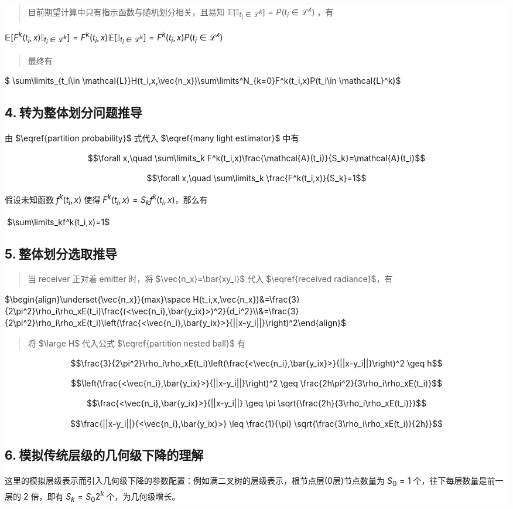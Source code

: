 > 目前期望计算中只有指示函数与随机划分相关，且易知  $\mathbb{E}\left[\mathbb{I}_{t_i\in \mathcal{L}^k}\right]=P(t_i\in \mathcal{L^k})$ ，有

$\mathbb{E}\left[F^k(t_i,x)\mathbb{I}_{t_i\in \mathcal{L}^k}\right]=F^k(t_i,x)\mathbb{E}\left[\mathbb{I}_{t_i\in \mathcal{L}^k}\right]=F^k(t_i,x)P(t_i\in \mathcal{L^k})$

> 最终有

$ \sum\limits_{t_i\in \mathcal{L}}H(t_i,x,\vec{n_x})\sum\limits^N_{k=0}F^k(t_i,x)P(t_i\in \mathcal{L}^k)$

## 4. <a name="附录4">转为整体划分问题推导</a>

由 $\eqref{partition probability}$ 式代入 $\eqref{many light estimator}$ 中有

$$\forall x,\quad \sum\limits_k F^k(t_i,x)\frac{\mathcal{A}(t_i)}{S_k}=\mathcal{A}(t_i)$$

$$\forall x,\quad \sum\limits_k \frac{F^k(t_i,x)}{S_k}=1$$

假设未知函数 $f^k(t_i,x)$ 使得 $F^k(t_i,x)=S_kf^k(t_i,x)$，那么有

​				$\sum\limits_kf^k(t_i,x)=1$

## 5. <a name="附录5">整体划分选取推导</a>

> 当 receiver 正对着 emitter 时，将 $\vec{n_x}=\bar{xy_i}$ 代入 $\eqref{received radiance}$，有

$\begin{align}\underset{\vec{n_x}}{max}\space H(t_i,x,\vec{n_x})&=\frac{3}{2\pi^2}\rho_i\rho_xE(t_i)\frac{(<\vec{n_i},\bar{y_ix}>)^2}{d_i^2}\\&=\frac{3}{2\pi^2}\rho_i\rho_xE(t_i)\left(\frac{<\vec{n_i},\bar{y_ix}>}{||x-y_i||}\right)^2\end{align}$​

> 将 $\large H$ 代入公式 $\eqref{partition nested ball}$ 有

$$\frac{3}{2\pi^2}\rho_i\rho_xE(t_i)\left(\frac{<\vec{n_i},\bar{y_ix}>}{||x-y_i||}\right)^2 \geq h$$

$$\left(\frac{<\vec{n_i},\bar{y_ix}>}{||x-y_i||}\right)^2 \geq \frac{2h\pi^2}{3\rho_i\rho_xE(t_i)}$$

$$\frac{<\vec{n_i},\bar{y_ix}>}{||x-y_i||} \geq \pi \sqrt{\frac{2h}{3\rho_i\rho_xE(t_i)}}$$

$$\frac{||x-y_i||}{<\vec{n_i},\bar{y_ix}>} \leq \frac{1}{\pi} \sqrt{\frac{3\rho_i\rho_xE(t_i)}{2h}}$$

## 6. <a name="附录6">模拟传统层级的几何级下降的理解</a>

这里的模拟层级表示而引入几何级下降的参数配置：例如满二叉树的层级表示，根节点层(0层)节点数量为 $S_0=1$ 个，往下每层数量是前一层的 2 倍，即有 $S_k=S_0 2^k$ 个，为几何级增长。

